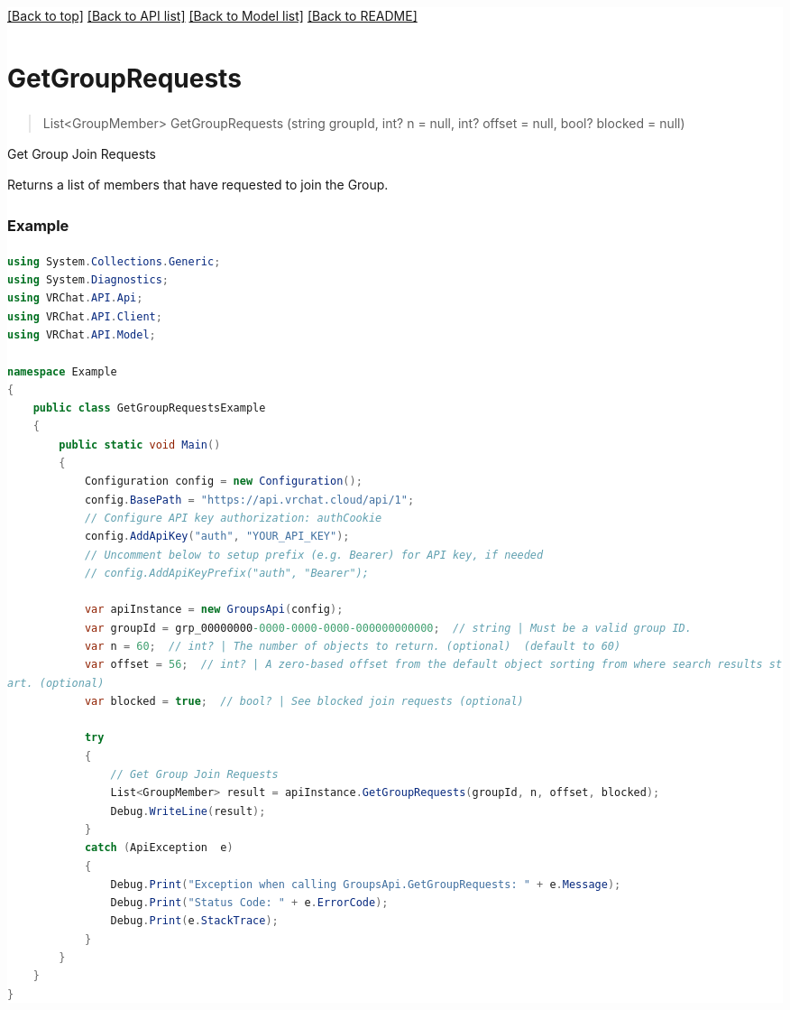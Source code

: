[[Back to top]](#) [[Back to API list]](../README.md#documentation-for-api-endpoints) [[Back to Model list]](../README.md#documentation-for-models) [[Back to README]](../README.md)

<a name="getgrouprequests"></a>
# **GetGroupRequests**
> List&lt;GroupMember&gt; GetGroupRequests (string groupId, int? n = null, int? offset = null, bool? blocked = null)

Get Group Join Requests

Returns a list of members that have requested to join the Group.

### Example
```csharp
using System.Collections.Generic;
using System.Diagnostics;
using VRChat.API.Api;
using VRChat.API.Client;
using VRChat.API.Model;

namespace Example
{
    public class GetGroupRequestsExample
    {
        public static void Main()
        {
            Configuration config = new Configuration();
            config.BasePath = "https://api.vrchat.cloud/api/1";
            // Configure API key authorization: authCookie
            config.AddApiKey("auth", "YOUR_API_KEY");
            // Uncomment below to setup prefix (e.g. Bearer) for API key, if needed
            // config.AddApiKeyPrefix("auth", "Bearer");

            var apiInstance = new GroupsApi(config);
            var groupId = grp_00000000-0000-0000-0000-000000000000;  // string | Must be a valid group ID.
            var n = 60;  // int? | The number of objects to return. (optional)  (default to 60)
            var offset = 56;  // int? | A zero-based offset from the default object sorting from where search results start. (optional) 
            var blocked = true;  // bool? | See blocked join requests (optional) 

            try
            {
                // Get Group Join Requests
                List<GroupMember> result = apiInstance.GetGroupRequests(groupId, n, offset, blocked);
                Debug.WriteLine(result);
            }
            catch (ApiException  e)
            {
                Debug.Print("Exception when calling GroupsApi.GetGroupRequests: " + e.Message);
                Debug.Print("Status Code: " + e.ErrorCode);
                Debug.Print(e.StackTrace);
            }
        }
    }
}
```
